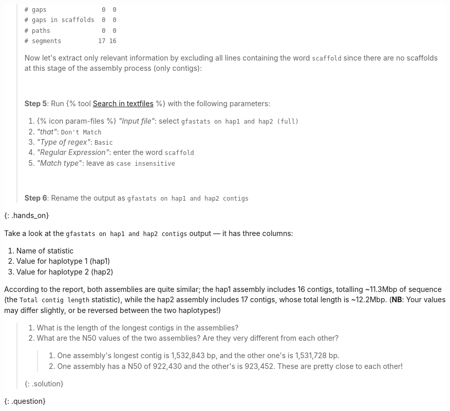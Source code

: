 >
> ```
> # gaps               0  0
> # gaps in scaffolds  0  0
> # paths              0  0
> # segments          17 16
> ```
>
> Now let's extract only relevant information by excluding all lines containing the word `scaffold` since there are no scaffolds at this stage of the assembly process (only contigs):
>
> <br>
>
> **Step 5**: Run {% tool [Search in textfiles](toolshed.g2.bx.psu.edu/repos/bgruening/text_processing/tp_grep_tool/1.1.1) %} with the following parameters:
> 1. {% icon param-files %} *"Input file"*: select `gfastats on hap1 and hap2 (full)`
> 2. *"that"*: `Don't Match`
> 3. *"Type of regex"*: `Basic`
> 4. *"Regular Expression"*: enter the word `scaffold`
> 5. *"Match type*": leave as `case insensitive`
>
> <br>
>
> **Step 6**: Rename the output as `gfastats on hap1 and hap2 contigs`
>
{: .hands_on}

Take a look at the `gfastats on hap1 and hap2 contigs` output — it has three columns:

  1. Name of statistic
  2. Value for haplotype 1 (hap1)
  2. Value for haplotype 2 (hap2)

According to the report, both assemblies are quite similar; the hap1 assembly includes 16 contigs, totalling ~11.3Mbp of sequence (the `Total contig length` statistic), while the hap2 assembly includes 17 contigs, whose total length is ~12.2Mbp. (**NB**: Your values may differ slightly, or be reversed between the two haplotypes!)

> <question-title></question-title>
>
> 1. What is the length of the longest contigs in the assemblies?
> 2. What are the N50 values of the two assemblies? Are they very different from each other?
>
> > <solution-title></solution-title>
> >
> > 1. One assembly's longest contig is 1,532,843 bp, and the other one's is 1,531,728 bp.
> > 2. One assembly has a N50 of 922,430 and the other's is 923,452. These are pretty close to each other!
> >
> {: .solution}
>
{: .question}
